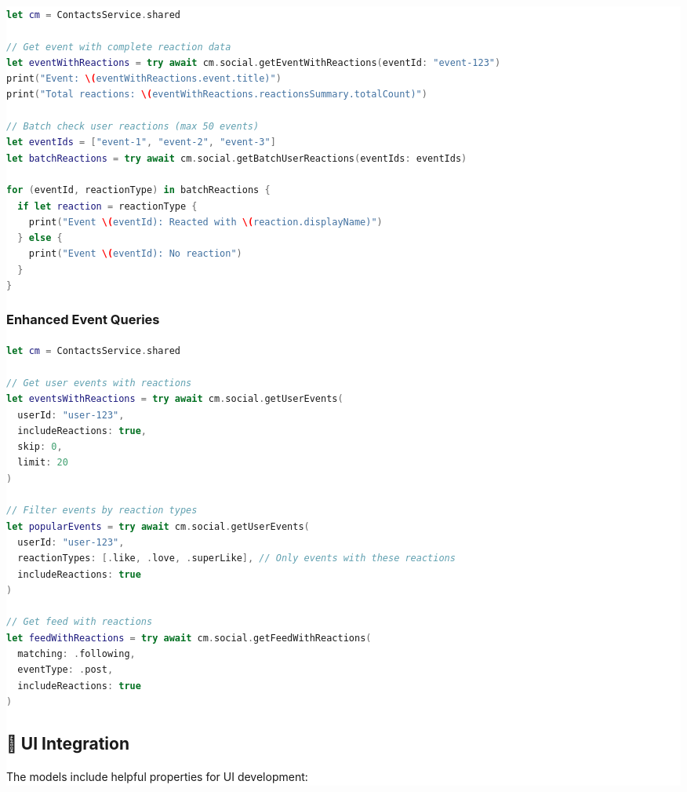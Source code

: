 ```swift
let cm = ContactsService.shared

// Get event with complete reaction data
let eventWithReactions = try await cm.social.getEventWithReactions(eventId: "event-123")
print("Event: \(eventWithReactions.event.title)")
print("Total reactions: \(eventWithReactions.reactionsSummary.totalCount)")

// Batch check user reactions (max 50 events)
let eventIds = ["event-1", "event-2", "event-3"]
let batchReactions = try await cm.social.getBatchUserReactions(eventIds: eventIds)

for (eventId, reactionType) in batchReactions {
  if let reaction = reactionType {
    print("Event \(eventId): Reacted with \(reaction.displayName)")
  } else {
    print("Event \(eventId): No reaction")
  }
}
```

### Enhanced Event Queries

```swift
let cm = ContactsService.shared

// Get user events with reactions
let eventsWithReactions = try await cm.social.getUserEvents(
  userId: "user-123",
  includeReactions: true,
  skip: 0,
  limit: 20
)

// Filter events by reaction types
let popularEvents = try await cm.social.getUserEvents(
  userId: "user-123",
  reactionTypes: [.like, .love, .superLike], // Only events with these reactions
  includeReactions: true
)

// Get feed with reactions
let feedWithReactions = try await cm.social.getFeedWithReactions(
  matching: .following,
  eventType: .post,
  includeReactions: true
)
```

## 🎨 UI Integration

The models include helpful properties for UI development:
